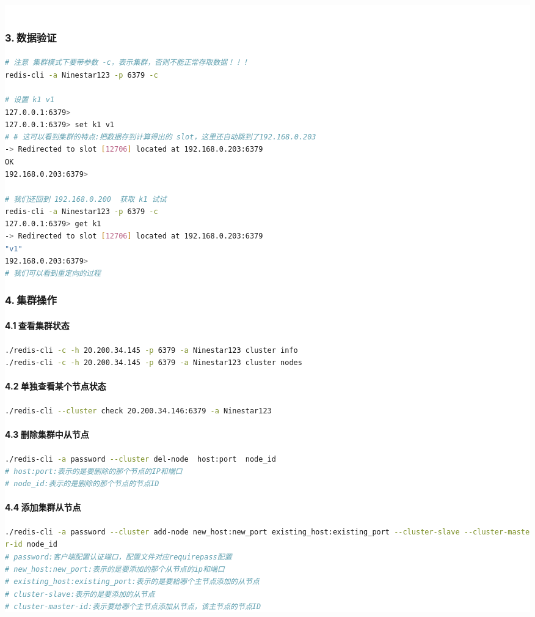 ‍

### 3. 数据验证

```bash
# 注意 集群模式下要带参数 -c，表示集群，否则不能正常存取数据！！！
redis-cli -a Ninestar123 -p 6379 -c

# 设置 k1 v1
127.0.0.1:6379> 
127.0.0.1:6379> set k1 v1
# # 这可以看到集群的特点:把数据存到计算得出的 slot，这里还自动跳到了192.168.0.203
-> Redirected to slot [12706] located at 192.168.0.203:6379
OK
192.168.0.203:6379> 

# 我们还回到 192.168.0.200  获取 k1 试试
redis-cli -a Ninestar123 -p 6379 -c
127.0.0.1:6379> get k1
-> Redirected to slot [12706] located at 192.168.0.203:6379
"v1"
192.168.0.203:6379> 
# 我们可以看到重定向的过程
```

### 4. 集群操作

#### 4.1 查看集群状态

```bash
./redis-cli -c -h 20.200.34.145 -p 6379 -a Ninestar123 cluster info
./redis-cli -c -h 20.200.34.145 -p 6379 -a Ninestar123 cluster nodes
```

#### 4.2 单独查看某个节点状态

```bash
./redis-cli --cluster check 20.200.34.146:6379 -a Ninestar123
```

#### 4.3 删除集群中从节点

```bash
./redis-cli -a password --cluster del-node  host:port  node_id
# host:port:表示的是要删除的那个节点的IP和端口
# node_id:表示的是删除的那个节点的节点ID
```

#### 4.4 添加集群从节点

```bash
./redis-cli -a password --cluster add-node new_host:new_port existing_host:existing_port --cluster-slave --cluster-master-id node_id
# password:客户端配置认证端口，配置文件对应requirepass配置
# new_host:new_port:表示的是要添加的那个从节点的ip和端口
# existing_host:existing_port:表示的是要給哪个主节点添加的从节点
# cluster-slave:表示的是要添加的从节点
# cluster-master-id:表示要给哪个主节点添加从节点，该主节点的节点ID
```
